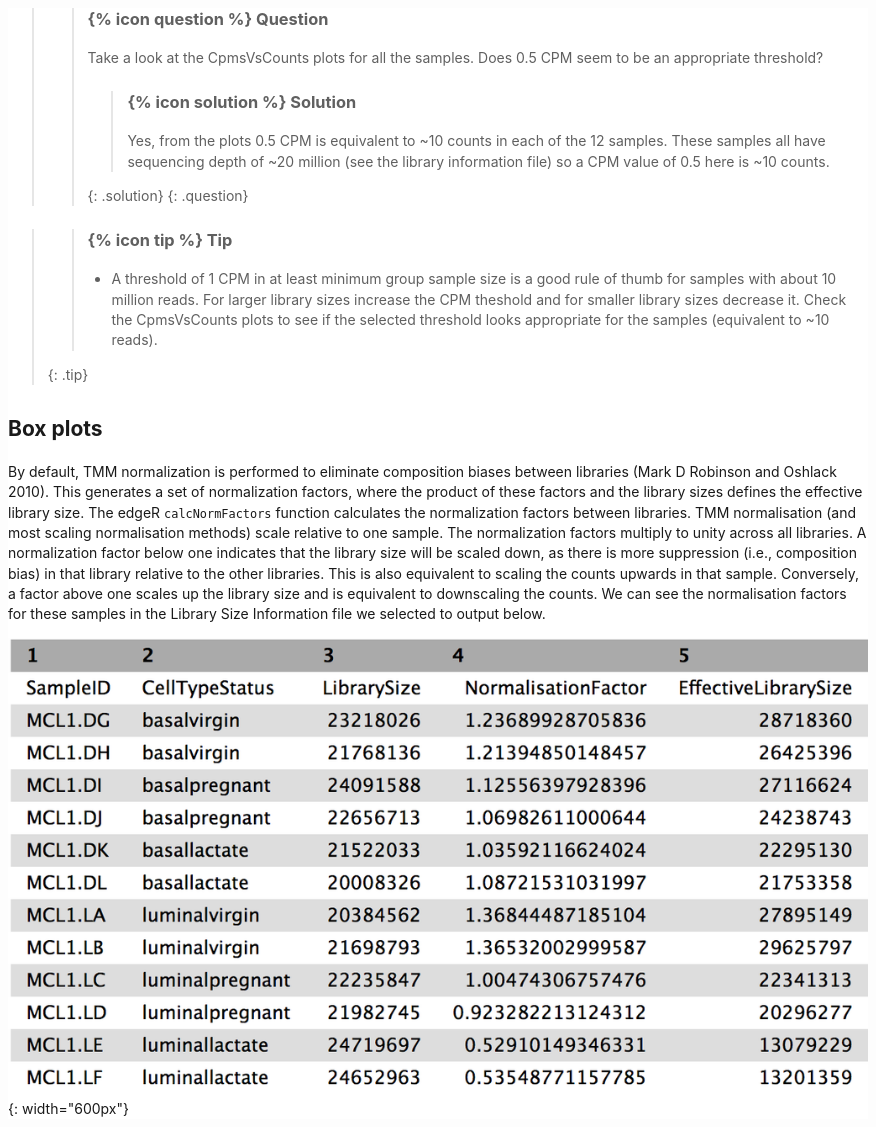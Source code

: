 >    > ### {% icon question %} Question
>    >
>    > Take a look at the CpmsVsCounts plots for all the samples. Does 0.5 CPM seem to be an appropriate threshold?
>    >
>    >    > ### {% icon solution %} Solution
>    >    >
>    >    > Yes, from the plots 0.5 CPM is equivalent to ~10 counts in each of the 12 samples. These samples all have sequencing depth of ~20 million (see the library information file) so a CPM value of 0.5 here is ~10 counts.
>    >    >
>    >    {: .solution}
>    {: .question}

>    > ### {% icon tip %} Tip
>    >
>    > * A threshold of 1 CPM in at least minimum group sample size is a good rule of thumb for samples with about 10 million reads. For larger library sizes increase the CPM theshold and for smaller library sizes decrease it. Check the CpmsVsCounts plots to see if the selected threshold looks appropriate for the samples (equivalent to ~10 reads).
>    >
>    {: .tip}  
>

## Box plots

By default, TMM normalization is performed to eliminate composition biases between libraries (Mark D Robinson and Oshlack 2010). This generates a set of normalization factors, where the product of these factors and the library sizes defines the effective library size. The edgeR `calcNormFactors` function calculates the normalization factors between libraries. TMM normalisation (and most scaling normalisation methods) scale relative to one sample. The normalization factors multiply to unity across all libraries. A normalization factor below one indicates that the library size will be scaled down, as there is more suppression (i.e., composition bias) in that library relative to the other libraries. This is also equivalent to scaling the counts upwards in that sample. Conversely, a factor above one scales up the library size and is equivalent to downscaling the counts. We can see the normalisation factors for these samples in the Library Size Information file we selected to output below.

![Library Info file](../../images/limma-voom/libinfo.png){: width="600px"}
